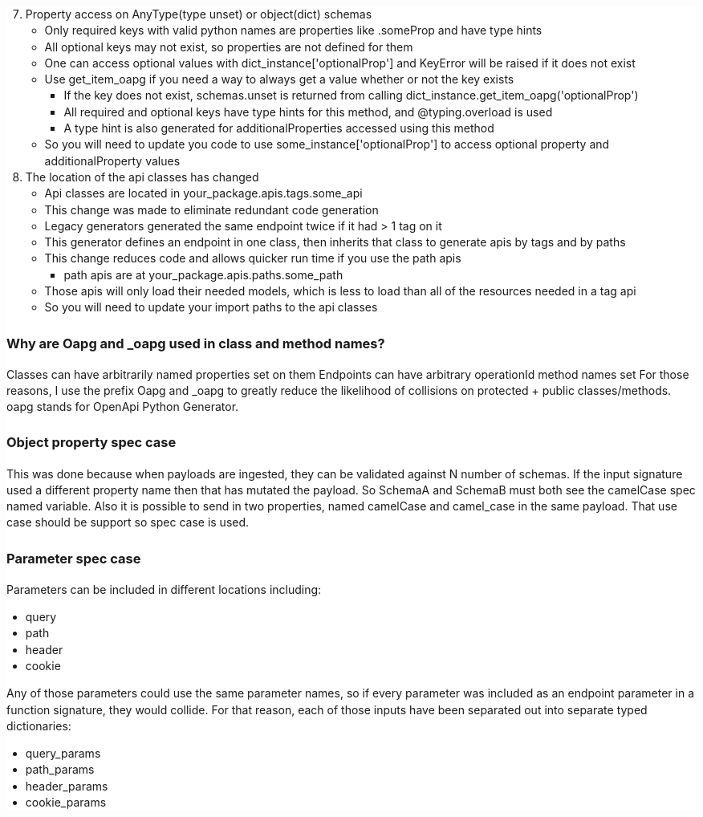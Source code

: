 7. Property access on AnyType(type unset) or object(dict) schemas
    - Only required keys with valid python names are properties like .someProp and have type hints
    - All optional keys may not exist, so properties are not defined for them
    - One can access optional values with dict_instance['optionalProp'] and KeyError will be raised if it does not exist
    - Use get_item_oapg if you need a way to always get a value whether or not the key exists
        - If the key does not exist, schemas.unset is returned from calling dict_instance.get_item_oapg('optionalProp')
        - All required and optional keys have type hints for this method, and @typing.overload is used
        - A type hint is also generated for additionalProperties accessed using this method
    - So you will need to update you code to use some_instance['optionalProp'] to access optional property
    and additionalProperty values
8. The location of the api classes has changed
    - Api classes are located in your_package.apis.tags.some_api
    - This change was made to eliminate redundant code generation
    - Legacy generators generated the same endpoint twice if it had > 1 tag on it
    - This generator defines an endpoint in one class, then inherits that class to generate
      apis by tags and by paths
    - This change reduces code and allows quicker run time if you use the path apis
        - path apis are at your_package.apis.paths.some_path
    - Those apis will only load their needed models, which is less to load than all of the resources needed in a tag api
    - So you will need to update your import paths to the api classes

### Why are Oapg and _oapg used in class and method names?
Classes can have arbitrarily named properties set on them
Endpoints can have arbitrary operationId method names set
For those reasons, I use the prefix Oapg and _oapg to greatly reduce the likelihood of collisions
on protected + public classes/methods.
oapg stands for OpenApi Python Generator.

### Object property spec case
This was done because when payloads are ingested, they can be validated against N number of schemas.
If the input signature used a different property name then that has mutated the payload.
So SchemaA and SchemaB must both see the camelCase spec named variable.
Also it is possible to send in two properties, named camelCase and camel_case in the same payload.
That use case should be support so spec case is used.

### Parameter spec case
Parameters can be included in different locations including:
- query
- path
- header
- cookie

Any of those parameters could use the same parameter names, so if every parameter
was included as an endpoint parameter in a function signature, they would collide.
For that reason, each of those inputs have been separated out into separate typed dictionaries:
- query_params
- path_params
- header_params
- cookie_params
